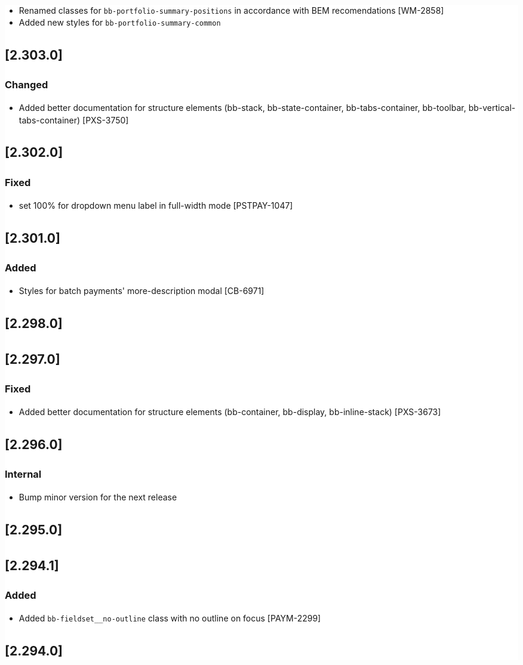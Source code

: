 - Renamed classes for `bb-portfolio-summary-positions` in accordance with BEM recomendations [WM-2858]
- Added new styles for `bb-portfolio-summary-common`

## [2.303.0]

### Changed

- Added better documentation for structure elements (bb-stack, bb-state-container, bb-tabs-container, bb-toolbar, bb-vertical-tabs-container) [PXS-3750]

## [2.302.0]

### Fixed

- set 100% for dropdown menu label in full-width mode [PSTPAY-1047]

## [2.301.0]

### Added

- Styles for batch payments' more-description modal [CB-6971]

## [2.298.0]

## [2.297.0]

### Fixed

- Added better documentation for structure elements (bb-container, bb-display, bb-inline-stack) [PXS-3673]

## [2.296.0]

### Internal

- Bump minor version for the next release

## [2.295.0]

## [2.294.1]

### Added

- Added `bb-fieldset__no-outline` class with no outline on focus [PAYM-2299]

## [2.294.0]
